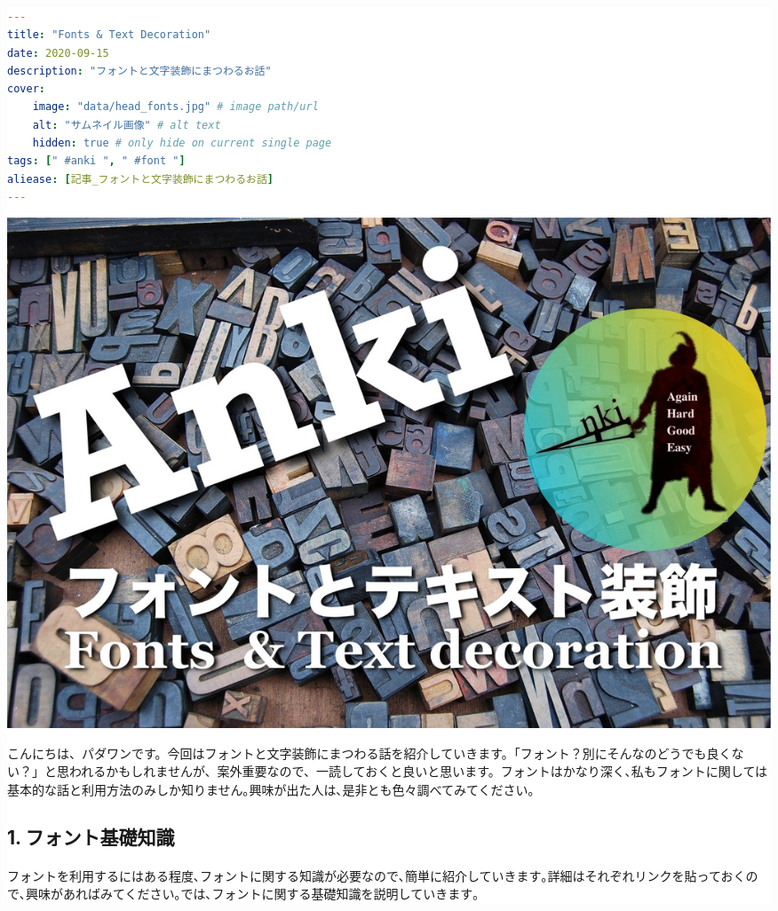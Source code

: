 ```yaml
---
title: "Fonts & Text Decoration"
date: 2020-09-15
description: "フォントと文字装飾にまつわるお話"
cover:
    image: "data/head_fonts.jpg" # image path/url
    alt: "サムネイル画像" # alt text
    hidden: true # only hide on current single page
tags: [" #anki ", " #font "]
aliease: [記事_フォントと文字装飾にまつわるお話]
---
```


![header](data/head_fonts.jpg)

こんにちは、パダワンです。今回はフォントと文字装飾にまつわる話を紹介していきます。「フォント？別にそんなのどうでも良くない？」と思われるかもしれませんが、案外重要なので、一読しておくと良いと思います。フォントはかなり深く､私もフォントに関しては基本的な話と利用方法のみしか知りません｡興味が出た人は､是非とも色々調べてみてください｡


## 1\. フォント基礎知識

フォントを利用するにはある程度､フォントに関する知識が必要なので､簡単に紹介していきます｡詳細はそれぞれリンクを貼っておくので､興味があればみてください｡では､フォントに関する基礎知識を説明していきます｡
